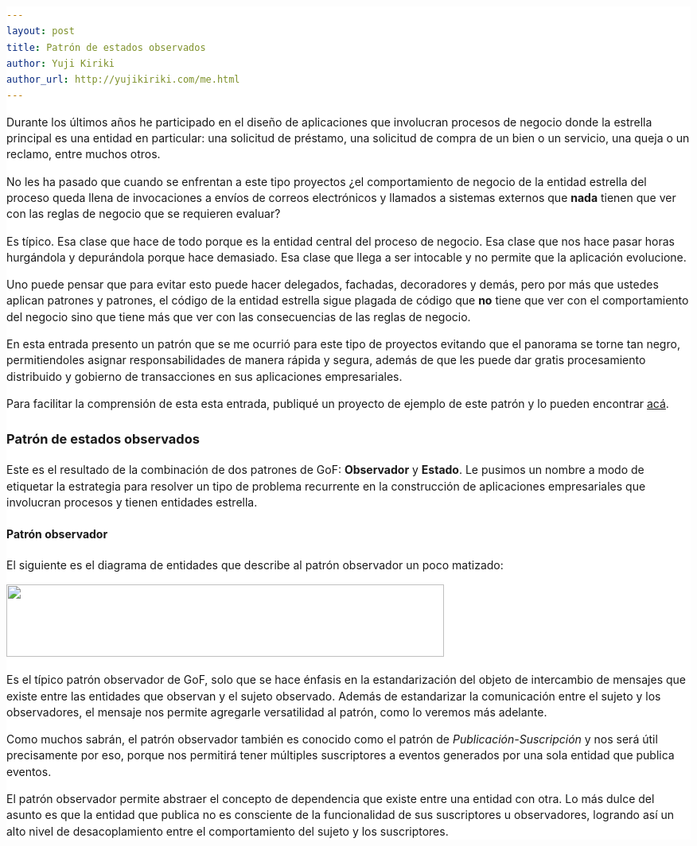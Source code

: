 ```yaml
---
layout: post
title: Patrón de estados observados
author: Yuji Kiriki
author_url: http://yujikiriki.com/me.html
---
```

Durante los últimos años he participado en el diseño de aplicaciones que involucran procesos de negocio donde la estrella principal es una entidad en particular: una solicitud de préstamo, una solicitud de compra de un bien o un servicio, una queja o un reclamo, entre muchos otros.

No les ha pasado que cuando se enfrentan a este tipo proyectos ¿el comportamiento de negocio de la entidad estrella del proceso queda llena de invocaciones a envíos de correos electrónicos y llamados a sistemas externos que **nada** tienen que ver con las reglas de negocio que se requieren evaluar?

Es típico. Esa clase que hace de todo porque es la entidad central del proceso de negocio. Esa clase que nos hace pasar horas hurgándola y depurándola porque hace demasiado. Esa clase que llega a ser intocable y no permite que la aplicación evolucione.

Uno puede pensar que para evitar esto puede hacer delegados, fachadas, decoradores y demás, pero por más que ustedes aplican patrones y patrones, el código de la entidad estrella sigue plagada de código que **no** tiene que ver con el comportamiento del negocio sino que tiene más que ver con las consecuencias de las reglas de negocio. 

En esta entrada presento un patrón que se me ocurrió para este tipo de proyectos evitando que el panorama se torne tan negro, permitiendoles asignar responsabilidades de manera rápida y segura, además de que les puede dar gratis procesamiento distribuido y gobierno de transacciones en sus aplicaciones empresariales.

Para facilitar la comprensión de esta esta entrada, publiqué un proyecto de ejemplo de este patrón y lo pueden encontrar [acá](https://github.com/yujikiriki/ObservedStatePattern).

### Patrón de estados observados

Este es el resultado de la combinación de dos patrones de GoF: **Observador** y **Estado**. Le pusimos un nombre a modo de etiquetar la estrategia para resolver un tipo de problema recurrente en la construcción de aplicaciones empresariales que involucran procesos y tienen entidades estrella.

#### Patrón observador

El siguiente es el diagrama de entidades que describe al patrón observador un poco matizado: 

<img style="margin-left: auto; margin-right: auto;" src="../../../imgs/PatronObservador.png" width="550px" height="91px"/>

Es el típico patrón observador de GoF, solo que se hace énfasis en la estandarización del objeto de intercambio de mensajes que existe entre las entidades que observan y el sujeto observado. Además de estandarizar la comunicación entre el sujeto y los observadores, el mensaje nos permite agregarle versatilidad al patrón, como lo veremos más adelante.

Como muchos sabrán, el patrón observador también es conocido como el patrón de _Publicación-Suscripción_ y nos será útil precisamente por eso, porque nos permitirá tener múltiples suscriptores a eventos generados por una sola entidad que publica eventos.

El patrón observador permite abstraer el concepto de dependencia que existe entre una entidad con otra. Lo más dulce del asunto es que la entidad que publica no es consciente de la funcionalidad de sus suscriptores u observadores, logrando así un alto nivel de desacoplamiento entre el comportamiento del sujeto y los suscriptores.

